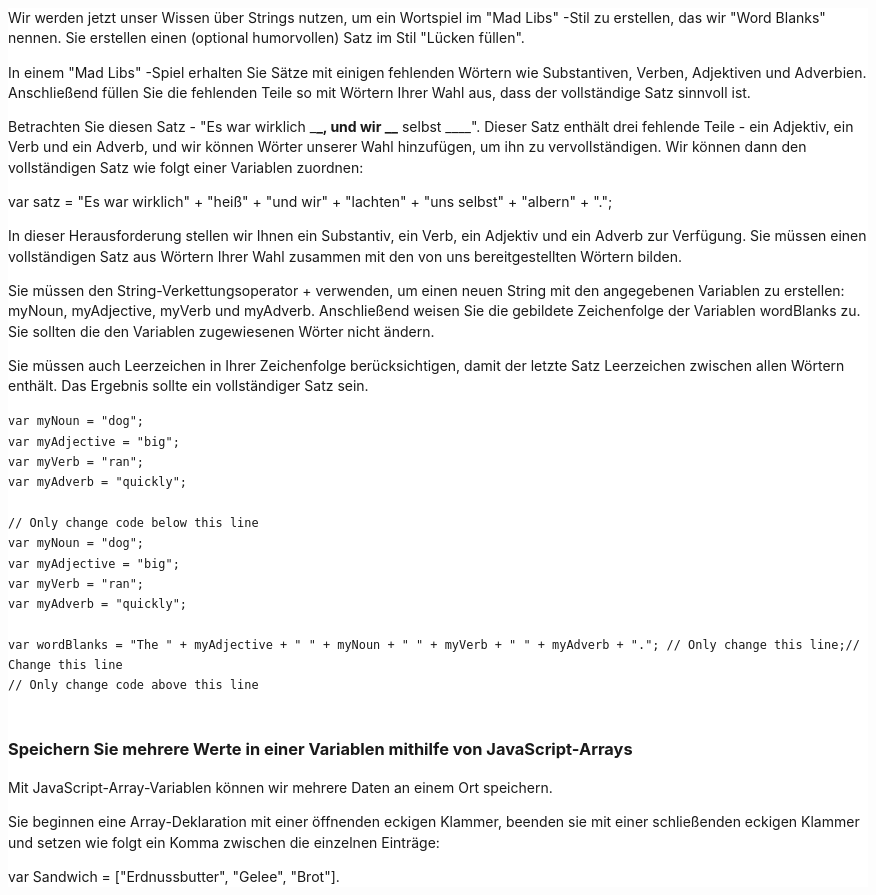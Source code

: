 Wir werden jetzt unser Wissen über Strings nutzen, um ein Wortspiel im "Mad Libs" -Stil zu erstellen, das wir "Word Blanks" nennen. Sie erstellen einen (optional humorvollen) Satz im Stil "Lücken füllen".

In einem "Mad Libs" -Spiel erhalten Sie Sätze mit einigen fehlenden Wörtern wie Substantiven, Verben, Adjektiven und Adverbien. Anschließend füllen Sie die fehlenden Teile so mit Wörtern Ihrer Wahl aus, dass der vollständige Satz sinnvoll ist.

Betrachten Sie diesen Satz - "Es war wirklich \_**\_, und wir \_\_** selbst \_\_\_\_". Dieser Satz enthält drei fehlende Teile - ein Adjektiv, ein Verb und ein Adverb, und wir können Wörter unserer Wahl hinzufügen, um ihn zu vervollständigen. Wir können dann den vollständigen Satz wie folgt einer Variablen zuordnen:

var satz = "Es war wirklich" + "heiß" + "und wir" + "lachten" + "uns selbst" + "albern" + ".";

In dieser Herausforderung stellen wir Ihnen ein Substantiv, ein Verb, ein Adjektiv und ein Adverb zur Verfügung. Sie müssen einen vollständigen Satz aus Wörtern Ihrer Wahl zusammen mit den von uns bereitgestellten Wörtern bilden.

Sie müssen den String-Verkettungsoperator + verwenden, um einen neuen String mit den angegebenen Variablen zu erstellen: myNoun, myAdjective, myVerb und myAdverb. Anschließend weisen Sie die gebildete Zeichenfolge der Variablen wordBlanks zu. Sie sollten die den Variablen zugewiesenen Wörter nicht ändern.

Sie müssen auch Leerzeichen in Ihrer Zeichenfolge berücksichtigen, damit der letzte Satz Leerzeichen zwischen allen Wörtern enthält. Das Ergebnis sollte ein vollständiger Satz sein.

```
var myNoun = "dog";
var myAdjective = "big";
var myVerb = "ran";
var myAdverb = "quickly";

// Only change code below this line
var myNoun = "dog";
var myAdjective = "big";
var myVerb = "ran";
var myAdverb = "quickly";

var wordBlanks = "The " + myAdjective + " " + myNoun + " " + myVerb + " " + myAdverb + "."; // Only change this line;// Change this line
// Only change code above this line


```

### Speichern Sie mehrere Werte in einer Variablen mithilfe von JavaScript-Arrays

Mit JavaScript-Array-Variablen können wir mehrere Daten an einem Ort speichern.

Sie beginnen eine Array-Deklaration mit einer öffnenden eckigen Klammer, beenden sie mit einer schließenden eckigen Klammer und setzen wie folgt ein Komma zwischen die einzelnen Einträge:

var Sandwich = ["Erdnussbutter", "Gelee", "Brot"].
